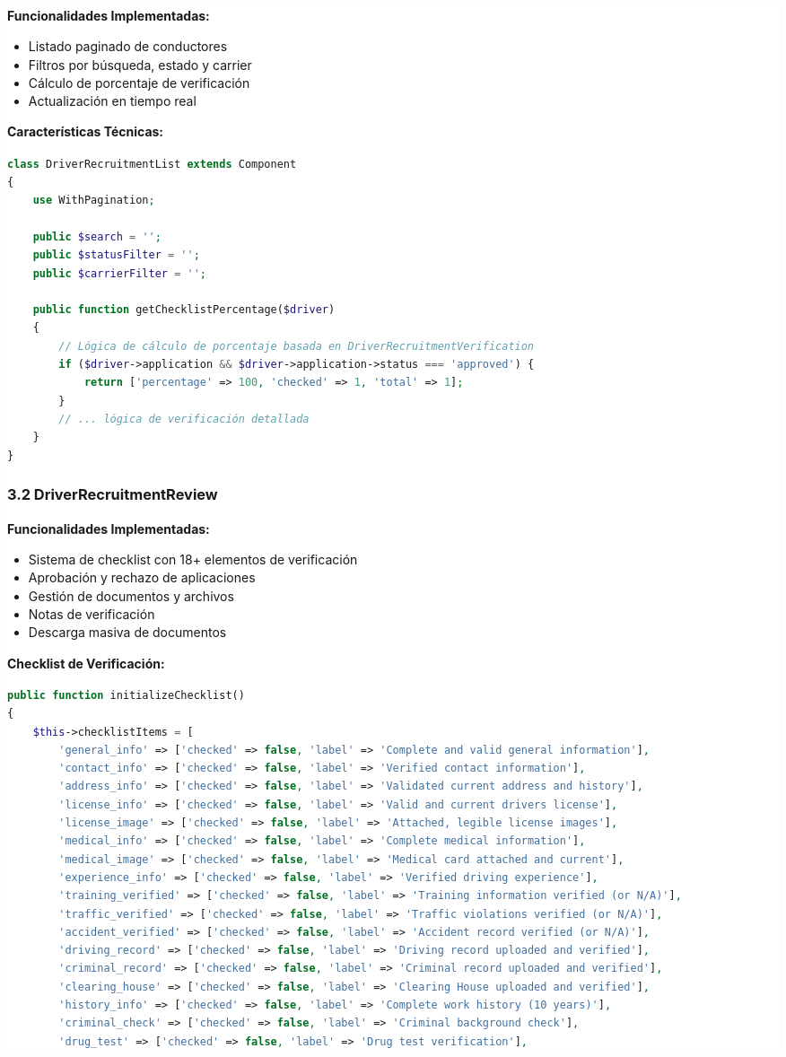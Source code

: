 **Funcionalidades Implementadas:**
- Listado paginado de conductores
- Filtros por búsqueda, estado y carrier
- Cálculo de porcentaje de verificación
- Actualización en tiempo real

**Características Técnicas:**
```php
class DriverRecruitmentList extends Component
{
    use WithPagination;
    
    public $search = '';
    public $statusFilter = '';
    public $carrierFilter = '';
    
    public function getChecklistPercentage($driver)
    {
        // Lógica de cálculo de porcentaje basada en DriverRecruitmentVerification
        if ($driver->application && $driver->application->status === 'approved') {
            return ['percentage' => 100, 'checked' => 1, 'total' => 1];
        }
        // ... lógica de verificación detallada
    }
}
```

### 3.2 DriverRecruitmentReview

**Funcionalidades Implementadas:**
- Sistema de checklist con 18+ elementos de verificación
- Aprobación y rechazo de aplicaciones
- Gestión de documentos y archivos
- Notas de verificación
- Descarga masiva de documentos

**Checklist de Verificación:**
```php
public function initializeChecklist()
{
    $this->checklistItems = [
        'general_info' => ['checked' => false, 'label' => 'Complete and valid general information'],
        'contact_info' => ['checked' => false, 'label' => 'Verified contact information'],
        'address_info' => ['checked' => false, 'label' => 'Validated current address and history'],
        'license_info' => ['checked' => false, 'label' => 'Valid and current drivers license'],
        'license_image' => ['checked' => false, 'label' => 'Attached, legible license images'],
        'medical_info' => ['checked' => false, 'label' => 'Complete medical information'],
        'medical_image' => ['checked' => false, 'label' => 'Medical card attached and current'],
        'experience_info' => ['checked' => false, 'label' => 'Verified driving experience'],
        'training_verified' => ['checked' => false, 'label' => 'Training information verified (or N/A)'],
        'traffic_verified' => ['checked' => false, 'label' => 'Traffic violations verified (or N/A)'],
        'accident_verified' => ['checked' => false, 'label' => 'Accident record verified (or N/A)'],
        'driving_record' => ['checked' => false, 'label' => 'Driving record uploaded and verified'],
        'criminal_record' => ['checked' => false, 'label' => 'Criminal record uploaded and verified'],
        'clearing_house' => ['checked' => false, 'label' => 'Clearing House uploaded and verified'],
        'history_info' => ['checked' => false, 'label' => 'Complete work history (10 years)'],
        'criminal_check' => ['checked' => false, 'label' => 'Criminal background check'],
        'drug_test' => ['checked' => false, 'label' => 'Drug test verification'],
```